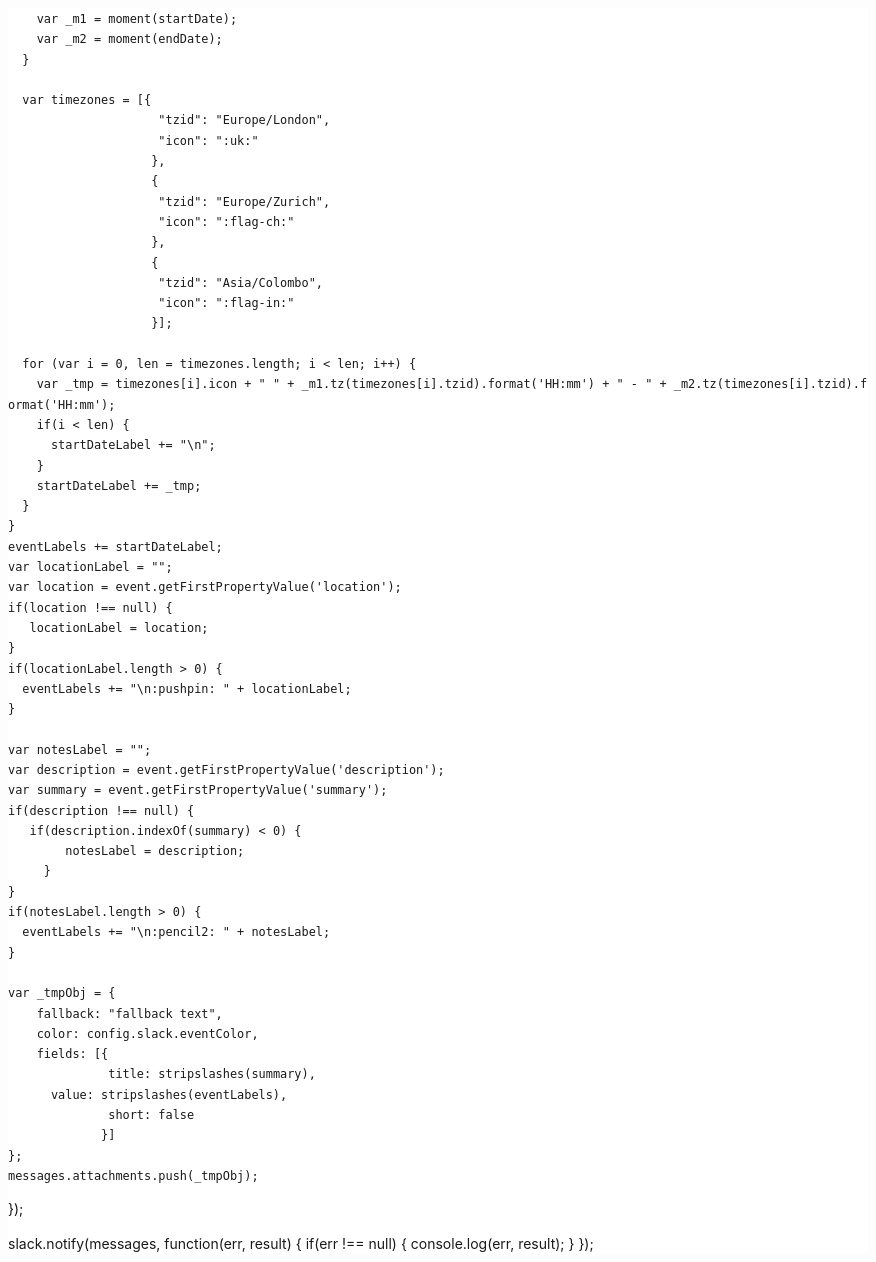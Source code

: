         var _m1 = moment(startDate);
        var _m2 = moment(endDate);        
      }

      var timezones = [{
                         "tzid": "Europe/London",
                         "icon": ":uk:"
                        },
                        {
                         "tzid": "Europe/Zurich",
                         "icon": ":flag-ch:"
                        },
                        {
                         "tzid": "Asia/Colombo",
                         "icon": ":flag-in:"
                        }];

      for (var i = 0, len = timezones.length; i < len; i++) {
        var _tmp = timezones[i].icon + " " + _m1.tz(timezones[i].tzid).format('HH:mm') + " - " + _m2.tz(timezones[i].tzid).format('HH:mm');
        if(i < len) {
          startDateLabel += "\n";
        }
        startDateLabel += _tmp;
      }
    }
    eventLabels += startDateLabel;
    var locationLabel = "";
    var location = event.getFirstPropertyValue('location');
    if(location !== null) {
       locationLabel = location;
    }
    if(locationLabel.length > 0) {
      eventLabels += "\n:pushpin: " + locationLabel;
    }

    var notesLabel = "";
    var description = event.getFirstPropertyValue('description');
    var summary = event.getFirstPropertyValue('summary');
    if(description !== null) {
       if(description.indexOf(summary) < 0) {
       	    notesLabel = description;
    	 }
    }    
    if(notesLabel.length > 0) {
      eventLabels += "\n:pencil2: " + notesLabel;
    }

    var _tmpObj = {
        fallback: "fallback text",
        color: config.slack.eventColor,
        fields: [{              
                  title: stripslashes(summary),
		  value: stripslashes(eventLabels),
                  short: false
                 }]
    };
    messages.attachments.push(_tmpObj);
  });

  slack.notify(messages, function(err, result) {
    if(err !== null) {
      console.log(err, result);
    }
  });
